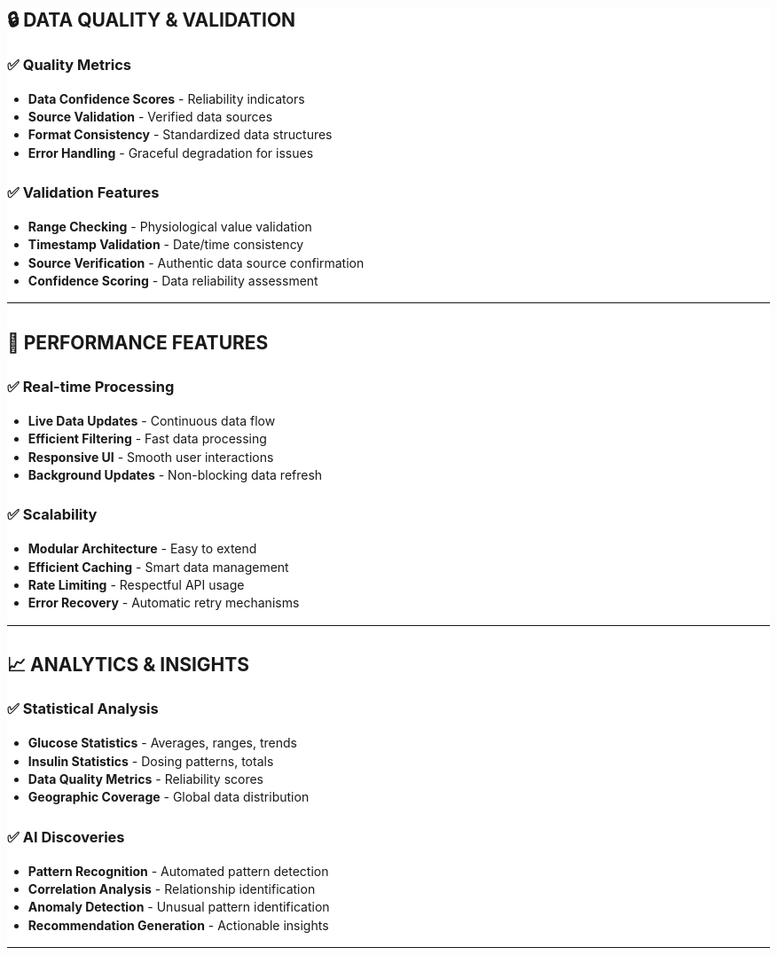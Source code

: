 
## 🔒 **DATA QUALITY & VALIDATION**

### **✅ Quality Metrics**
- **Data Confidence Scores** - Reliability indicators
- **Source Validation** - Verified data sources
- **Format Consistency** - Standardized data structures
- **Error Handling** - Graceful degradation for issues

### **✅ Validation Features**
- **Range Checking** - Physiological value validation
- **Timestamp Validation** - Date/time consistency
- **Source Verification** - Authentic data source confirmation
- **Confidence Scoring** - Data reliability assessment

---

## 🚀 **PERFORMANCE FEATURES**

### **✅ Real-time Processing**
- **Live Data Updates** - Continuous data flow
- **Efficient Filtering** - Fast data processing
- **Responsive UI** - Smooth user interactions
- **Background Updates** - Non-blocking data refresh

### **✅ Scalability**
- **Modular Architecture** - Easy to extend
- **Efficient Caching** - Smart data management
- **Rate Limiting** - Respectful API usage
- **Error Recovery** - Automatic retry mechanisms

---

## 📈 **ANALYTICS & INSIGHTS**

### **✅ Statistical Analysis**
- **Glucose Statistics** - Averages, ranges, trends
- **Insulin Statistics** - Dosing patterns, totals
- **Data Quality Metrics** - Reliability scores
- **Geographic Coverage** - Global data distribution

### **✅ AI Discoveries**
- **Pattern Recognition** - Automated pattern detection
- **Correlation Analysis** - Relationship identification
- **Anomaly Detection** - Unusual pattern identification
- **Recommendation Generation** - Actionable insights

---
